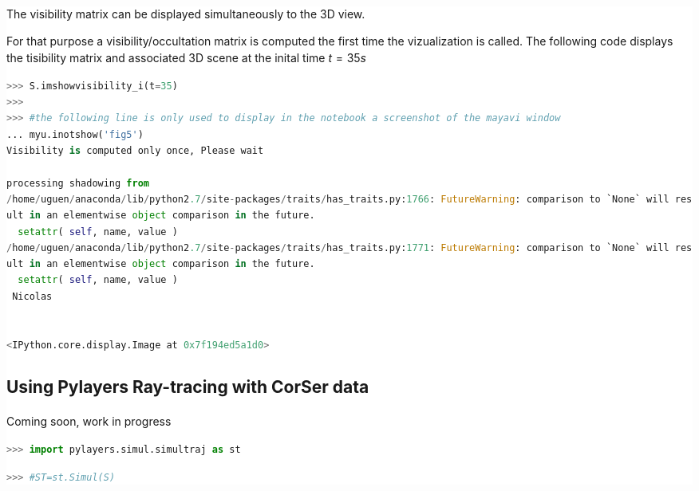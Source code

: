 

The visibility matrix can be displayed simultaneously to the 3D view.

For that purpose a visibility/occultation matrix is computed the first time the vizualization is called.
The following code displays the tisibility matrix and associated 3D scene at the inital time $t=35s$

```python
>>> S.imshowvisibility_i(t=35)
>>> 
>>> #the following line is only used to display in the notebook a screenshot of the mayavi window
... myu.inotshow('fig5')
Visibility is computed only once, Please wait

processing shadowing from
/home/uguen/anaconda/lib/python2.7/site-packages/traits/has_traits.py:1766: FutureWarning: comparison to `None` will result in an elementwise object comparison in the future.
  setattr( self, name, value )
/home/uguen/anaconda/lib/python2.7/site-packages/traits/has_traits.py:1771: FutureWarning: comparison to `None` will result in an elementwise object comparison in the future.
  setattr( self, name, value )
 Nicolas


<IPython.core.display.Image at 0x7f194ed5a1d0>
```

## Using Pylayers Ray-tracing with CorSer data


Coming soon, work in progress

```python
>>> import pylayers.simul.simultraj as st
```

```python
>>> #ST=st.Simul(S)
```
